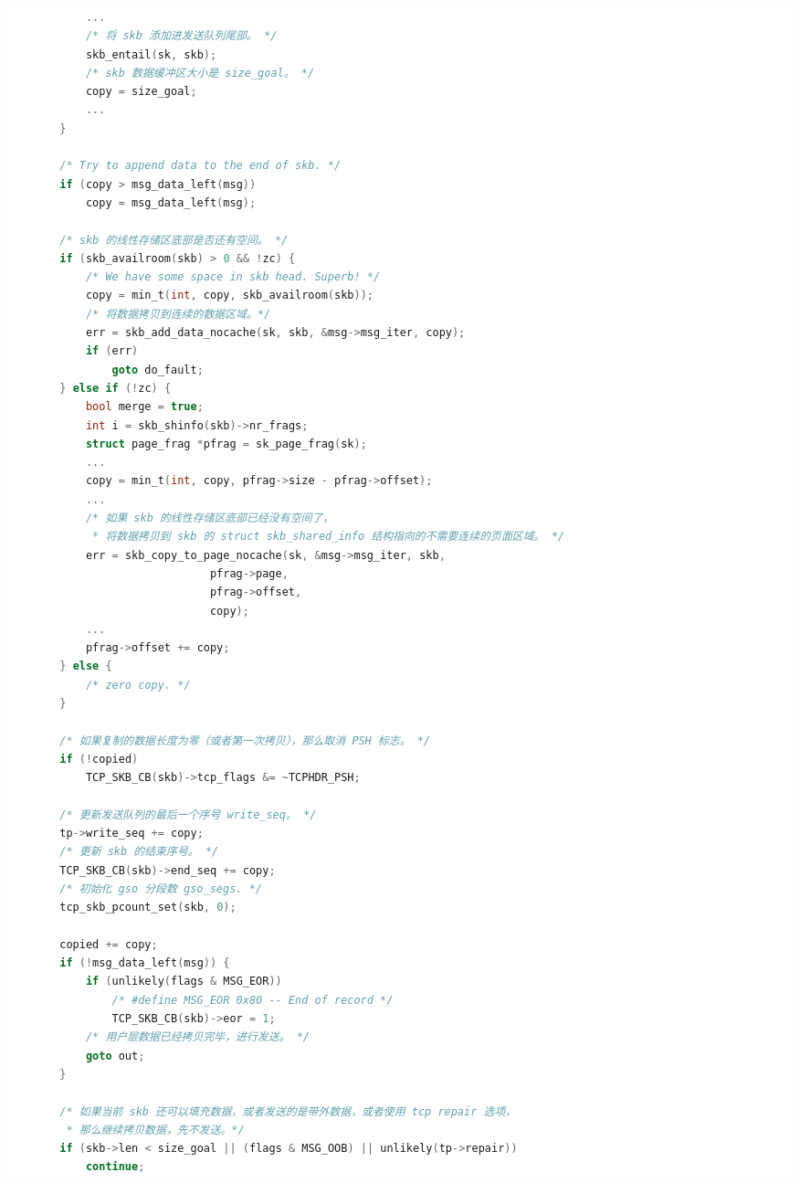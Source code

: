 ```c
            ...
            /* 将 skb 添加进发送队列尾部。 */
            skb_entail(sk, skb);
            /* skb 数据缓冲区大小是 size_goal。 */
            copy = size_goal;
            ...
        }

        /* Try to append data to the end of skb. */
        if (copy > msg_data_left(msg))
            copy = msg_data_left(msg);

        /* skb 的线性存储区底部是否还有空间。 */
        if (skb_availroom(skb) > 0 && !zc) {
            /* We have some space in skb head. Superb! */
            copy = min_t(int, copy, skb_availroom(skb));
            /* 将数据拷贝到连续的数据区域。*/
            err = skb_add_data_nocache(sk, skb, &msg->msg_iter, copy);
            if (err)
                goto do_fault;
        } else if (!zc) {
            bool merge = true;
            int i = skb_shinfo(skb)->nr_frags;
            struct page_frag *pfrag = sk_page_frag(sk);
            ...
            copy = min_t(int, copy, pfrag->size - pfrag->offset);
            ...
            /* 如果 skb 的线性存储区底部已经没有空间了，
             * 将数据拷贝到 skb 的 struct skb_shared_info 结构指向的不需要连续的页面区域。 */
            err = skb_copy_to_page_nocache(sk, &msg->msg_iter, skb,
                               pfrag->page,
                               pfrag->offset,
                               copy);
            ...
            pfrag->offset += copy;
        } else {
            /* zero copy. */
        }

        /* 如果复制的数据长度为零（或者第一次拷贝），那么取消 PSH 标志。 */
        if (!copied)
            TCP_SKB_CB(skb)->tcp_flags &= ~TCPHDR_PSH;

        /* 更新发送队列的最后一个序号 write_seq。 */
        tp->write_seq += copy;
        /* 更新 skb 的结束序号。 */
        TCP_SKB_CB(skb)->end_seq += copy;
        /* 初始化 gso 分段数 gso_segs. */
        tcp_skb_pcount_set(skb, 0);

        copied += copy;
        if (!msg_data_left(msg)) {
            if (unlikely(flags & MSG_EOR))
                /* #define MSG_EOR 0x80 -- End of record */
                TCP_SKB_CB(skb)->eor = 1;
            /* 用户层数据已经拷贝完毕，进行发送。 */
            goto out;
        }

        /* 如果当前 skb 还可以填充数据，或者发送的是带外数据，或者使用 tcp repair 选项，
         * 那么继续拷贝数据，先不发送。*/
        if (skb->len < size_goal || (flags & MSG_OOB) || unlikely(tp->repair))
            continue;
```